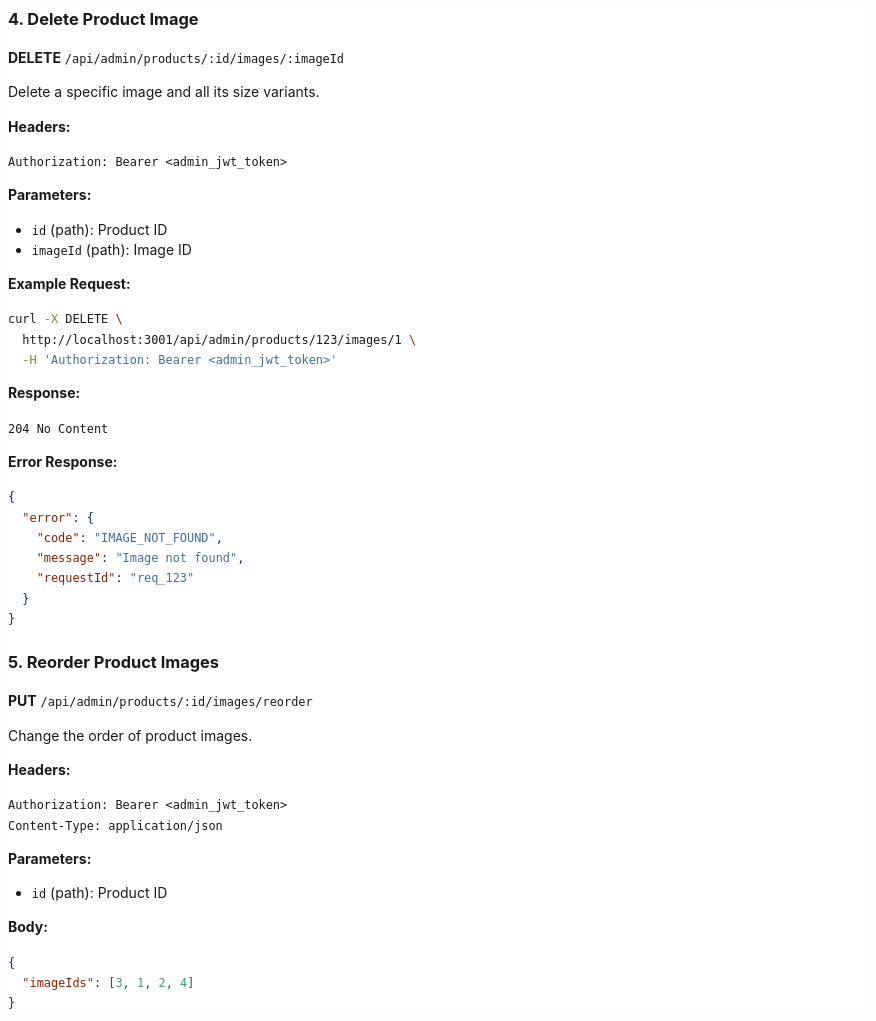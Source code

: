 ```json
```

### 4. Delete Product Image

**DELETE** `/api/admin/products/:id/images/:imageId`

Delete a specific image and all its size variants.

**Headers:**
```
Authorization: Bearer <admin_jwt_token>
```

**Parameters:**
- `id` (path): Product ID
- `imageId` (path): Image ID

**Example Request:**
```bash
curl -X DELETE \
  http://localhost:3001/api/admin/products/123/images/1 \
  -H 'Authorization: Bearer <admin_jwt_token>'
```

**Response:**
```
204 No Content
```

**Error Response:**
```json
{
  "error": {
    "code": "IMAGE_NOT_FOUND",
    "message": "Image not found",
    "requestId": "req_123"
  }
}
```

### 5. Reorder Product Images

**PUT** `/api/admin/products/:id/images/reorder`

Change the order of product images.

**Headers:**
```
Authorization: Bearer <admin_jwt_token>
Content-Type: application/json
```

**Parameters:**
- `id` (path): Product ID

**Body:**
```json
{
  "imageIds": [3, 1, 2, 4]
}
```
